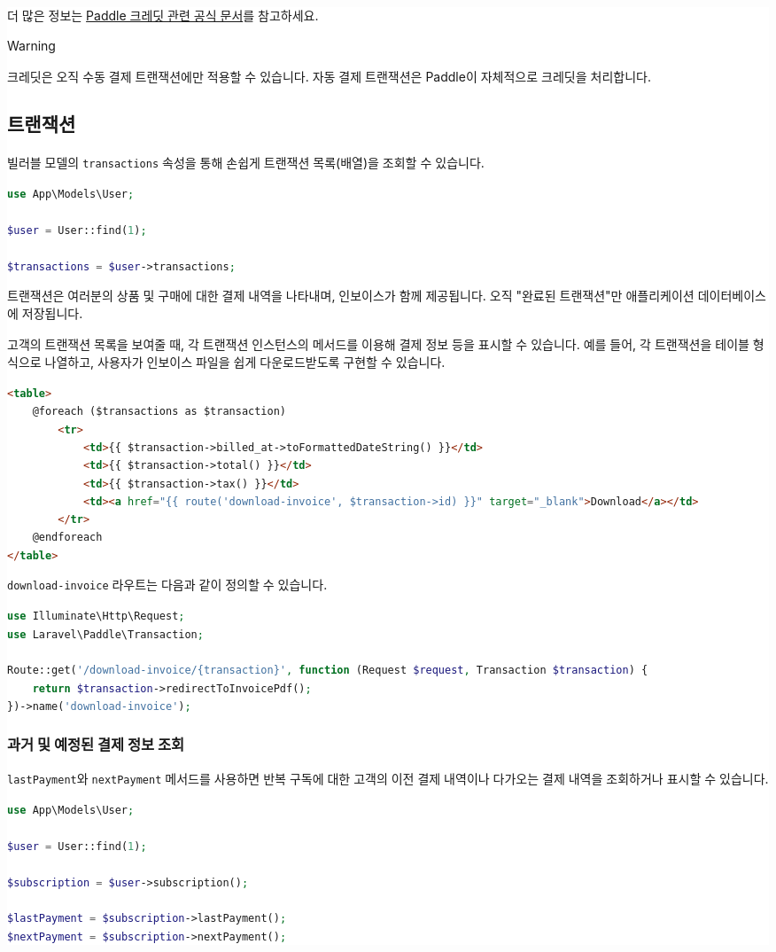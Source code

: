 더 많은 정보는 [Paddle 크레딧 관련 공식 문서](https://developer.paddle.com/build/transactions/create-transaction-adjustments)를 참고하세요.

> [!WARNING]
> 크레딧은 오직 수동 결제 트랜잭션에만 적용할 수 있습니다. 자동 결제 트랜잭션은 Paddle이 자체적으로 크레딧을 처리합니다.

<a name="transactions"></a>
## 트랜잭션

빌러블 모델의 `transactions` 속성을 통해 손쉽게 트랜잭션 목록(배열)을 조회할 수 있습니다.

```php
use App\Models\User;

$user = User::find(1);

$transactions = $user->transactions;
```

트랜잭션은 여러분의 상품 및 구매에 대한 결제 내역을 나타내며, 인보이스가 함께 제공됩니다. 오직 "완료된 트랜잭션"만 애플리케이션 데이터베이스에 저장됩니다.

고객의 트랜잭션 목록을 보여줄 때, 각 트랜잭션 인스턴스의 메서드를 이용해 결제 정보 등을 표시할 수 있습니다. 예를 들어, 각 트랜잭션을 테이블 형식으로 나열하고, 사용자가 인보이스 파일을 쉽게 다운로드받도록 구현할 수 있습니다.

```html
<table>
    @foreach ($transactions as $transaction)
        <tr>
            <td>{{ $transaction->billed_at->toFormattedDateString() }}</td>
            <td>{{ $transaction->total() }}</td>
            <td>{{ $transaction->tax() }}</td>
            <td><a href="{{ route('download-invoice', $transaction->id) }}" target="_blank">Download</a></td>
        </tr>
    @endforeach
</table>
```

`download-invoice` 라우트는 다음과 같이 정의할 수 있습니다.

```php
use Illuminate\Http\Request;
use Laravel\Paddle\Transaction;

Route::get('/download-invoice/{transaction}', function (Request $request, Transaction $transaction) {
    return $transaction->redirectToInvoicePdf();
})->name('download-invoice');
```

<a name="past-and-upcoming-payments"></a>
### 과거 및 예정된 결제 정보 조회

`lastPayment`와 `nextPayment` 메서드를 사용하면 반복 구독에 대한 고객의 이전 결제 내역이나 다가오는 결제 내역을 조회하거나 표시할 수 있습니다.

```php
use App\Models\User;

$user = User::find(1);

$subscription = $user->subscription();

$lastPayment = $subscription->lastPayment();
$nextPayment = $subscription->nextPayment();
```
